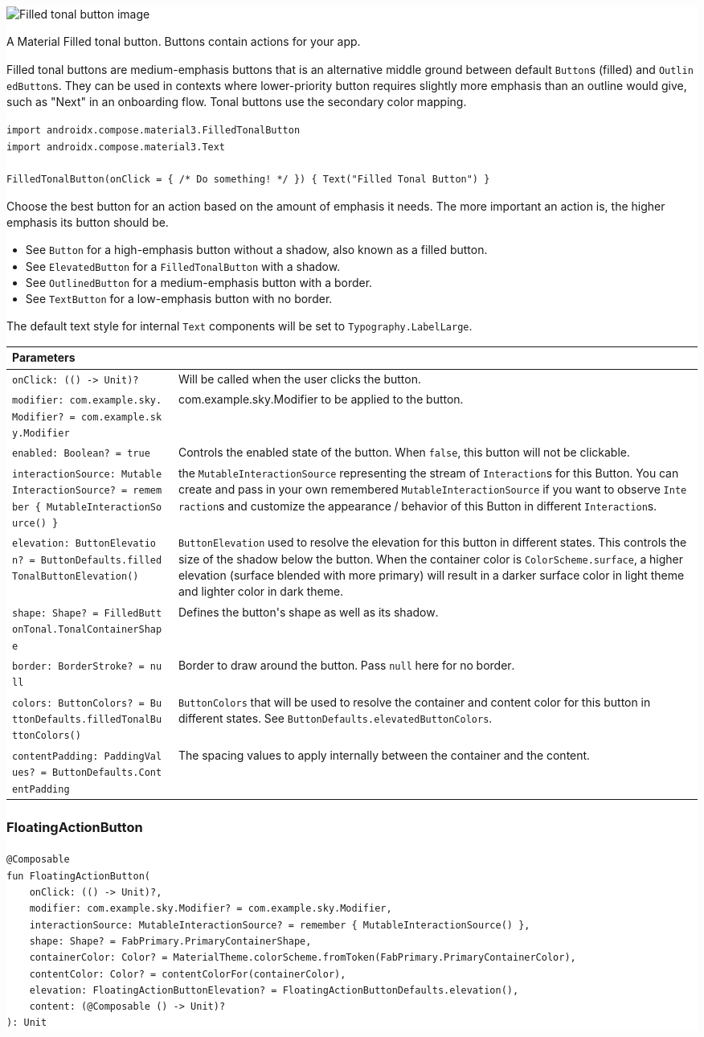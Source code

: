 ![Filled tonal button image](https://developer.android.google.cn/images/reference/androidx/compose/material3/filled-tonal-button.png)

A Material Filled tonal button. Buttons contain actions for your app.

Filled tonal buttons are medium-emphasis buttons that is an alternative middle ground between default `Button`s (filled) and `OutlinedButton`s. They can be used in contexts where lower-priority button requires slightly more emphasis than an outline would give, such as "Next" in an onboarding flow. Tonal buttons use the secondary color mapping.

```
import androidx.compose.material3.FilledTonalButton
import androidx.compose.material3.Text

FilledTonalButton(onClick = { /* Do something! */ }) { Text("Filled Tonal Button") }
```

Choose the best button for an action based on the amount of emphasis it needs. The more important an action is, the higher emphasis its button should be.

- See `Button` for a high-emphasis button without a shadow, also known as a filled button.
- See `ElevatedButton` for a `FilledTonalButton` with a shadow.
- See `OutlinedButton` for a medium-emphasis button with a border.
- See `TextButton` for a low-emphasis button with no border.

The default text style for internal `Text` components will be set to `Typography.LabelLarge`.

| Parameters                                                   |                                                              |
| :----------------------------------------------------------- | ------------------------------------------------------------ |
| `onClick: (() -> Unit)?`                                     | Will be called when the user clicks the button.              |
| `modifier: com.example.sky.Modifier? = com.example.sky.Modifier`                             | com.example.sky.Modifier to be applied to the button.                        |
| `enabled: Boolean? = true`                                   | Controls the enabled state of the button. When `false`, this button will not be clickable. |
| `interactionSource: MutableInteractionSource? = remember { MutableInteractionSource() }` | the `MutableInteractionSource` representing the stream of `Interaction`s for this Button. You can create and pass in your own remembered `MutableInteractionSource` if you want to observe `Interaction`s and customize the appearance / behavior of this Button in different `Interaction`s. |
| `elevation: ButtonElevation? = ButtonDefaults.filledTonalButtonElevation()` | `ButtonElevation` used to resolve the elevation for this button in different states. This controls the size of the shadow below the button. When the container color is `ColorScheme.surface`, a higher elevation (surface blended with more primary) will result in a darker surface color in light theme and lighter color in dark theme. |
| `shape: Shape? = FilledButtonTonal.TonalContainerShape`      | Defines the button's shape as well as its shadow.            |
| `border: BorderStroke? = null`                               | Border to draw around the button. Pass `null` here for no border. |
| `colors: ButtonColors? = ButtonDefaults.filledTonalButtonColors()` | `ButtonColors` that will be used to resolve the container and content color for this button in different states. See `ButtonDefaults.elevatedButtonColors`. |
| `contentPadding: PaddingValues? = ButtonDefaults.ContentPadding` | The spacing values to apply internally between the container and the content. |



### FloatingActionButton

```
@Composable
fun FloatingActionButton(
    onClick: (() -> Unit)?,
    modifier: com.example.sky.Modifier? = com.example.sky.Modifier,
    interactionSource: MutableInteractionSource? = remember { MutableInteractionSource() },
    shape: Shape? = FabPrimary.PrimaryContainerShape,
    containerColor: Color? = MaterialTheme.colorScheme.fromToken(FabPrimary.PrimaryContainerColor),
    contentColor: Color? = contentColorFor(containerColor),
    elevation: FloatingActionButtonElevation? = FloatingActionButtonDefaults.elevation(),
    content: (@Composable () -> Unit)?
): Unit
```
